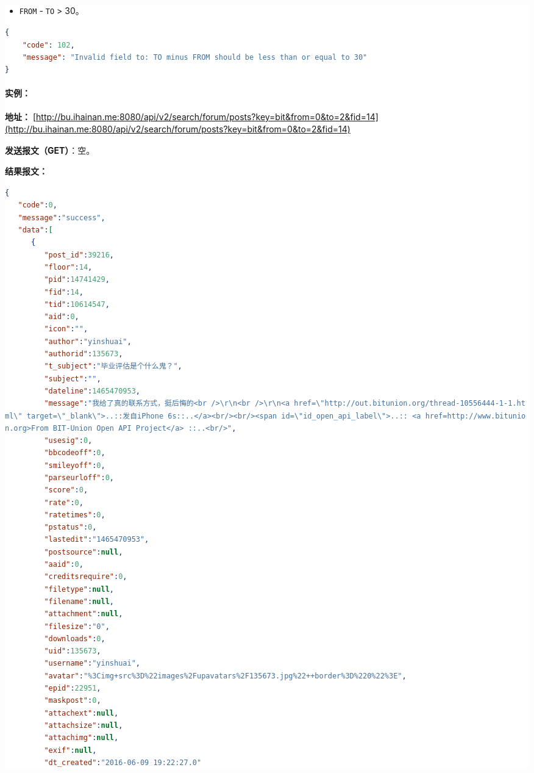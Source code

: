 - `FROM` - `TO` > 30。

``` JSON
{
    "code": 102,
    "message": "Invalid field to: TO minus FROM should be less than or equal to 30"
}
```

#### 实例：

__地址：__ [http://bu.ihainan.me:8080/api/v2/search/forum/posts?key=bit&from=0&to=2&fid=14](http://bu.ihainan.me:8080/api/v2/search/forum/posts?key=bit&from=0&to=2&fid=14)

__发送报文（GET）__：空。

__结果报文：__

```JSON
{
   "code":0,
   "message":"success",
   "data":[
      {
         "post_id":39216,
         "floor":14,
         "pid":14741429,
         "fid":14,
         "tid":10614547,
         "aid":0,
         "icon":"",
         "author":"yinshuai",
         "authorid":135673,
         "t_subject":"毕业评估是个什么鬼？",
         "subject":"",
         "dateline":1465470953,
         "message":"我给了真的联系方式，挺后悔的<br />\r\n<br />\r\n<a href=\"http://out.bitunion.org/thread-10556444-1-1.html\" target=\"_blank\">..::发自iPhone 6s::..</a><br/><br/><span id=\"id_open_api_label\">..:: <a href=http://www.bitunion.org>From BIT-Union Open API Project</a> ::..<br/>",
         "usesig":0,
         "bbcodeoff":0,
         "smileyoff":0,
         "parseurloff":0,
         "score":0,
         "rate":0,
         "ratetimes":0,
         "pstatus":0,
         "lastedit":"1465470953",
         "postsource":null,
         "aaid":0,
         "creditsrequire":0,
         "filetype":null,
         "filename":null,
         "attachment":null,
         "filesize":"0",
         "downloads":0,
         "uid":135673,
         "username":"yinshuai",
         "avatar":"%3Cimg+src%3D%22images%2Fupavatars%2F135673.jpg%22++border%3D%220%22%3E",
         "epid":22951,
         "maskpost":0,
         "attachext":null,
         "attachsize":null,
         "attachimg":null,
         "exif":null,
         "dt_created":"2016-06-09 19:22:27.0"
```